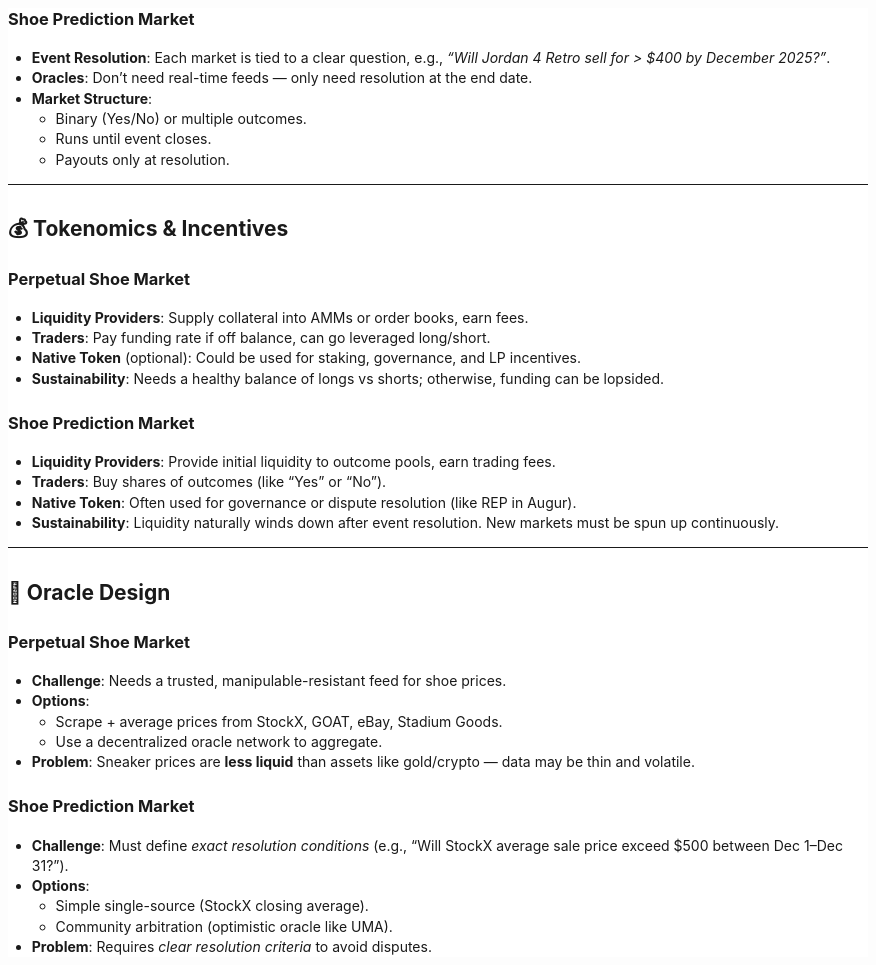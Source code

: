 ### **Shoe Prediction Market**

*   **Event Resolution**: Each market is tied to a clear question, e.g., _“Will Jordan 4 Retro sell for > $400 by December 2025?”_.
*   **Oracles**: Don’t need real-time feeds — only need resolution at the end date.
*   **Market Structure**:
    *   Binary (Yes/No) or multiple outcomes.
    *   Runs until event closes.
    *   Payouts only at resolution.

* * *

💰 Tokenomics & Incentives
--------------------------

### **Perpetual Shoe Market**

*   **Liquidity Providers**: Supply collateral into AMMs or order books, earn fees.
*   **Traders**: Pay funding rate if off balance, can go leveraged long/short.
*   **Native Token** (optional): Could be used for staking, governance, and LP incentives.
*   **Sustainability**: Needs a healthy balance of longs vs shorts; otherwise, funding can be lopsided.

### **Shoe Prediction Market**

*   **Liquidity Providers**: Provide initial liquidity to outcome pools, earn trading fees.
*   **Traders**: Buy shares of outcomes (like “Yes” or “No”).
*   **Native Token**: Often used for governance or dispute resolution (like REP in Augur).
*   **Sustainability**: Liquidity naturally winds down after event resolution. New markets must be spun up continuously.

* * *

🔮 Oracle Design
----------------

### **Perpetual Shoe Market**

*   **Challenge**: Needs a trusted, manipulable-resistant feed for shoe prices.
*   **Options**:
    *   Scrape + average prices from StockX, GOAT, eBay, Stadium Goods.
    *   Use a decentralized oracle network to aggregate.
*   **Problem**: Sneaker prices are **less liquid** than assets like gold/crypto — data may be thin and volatile.

### **Shoe Prediction Market**

*   **Challenge**: Must define _exact resolution conditions_ (e.g., “Will StockX average sale price exceed $500 between Dec 1–Dec 31?”).
*   **Options**:
    *   Simple single-source (StockX closing average).
    *   Community arbitration (optimistic oracle like UMA).
*   **Problem**: Requires _clear resolution criteria_ to avoid disputes.
